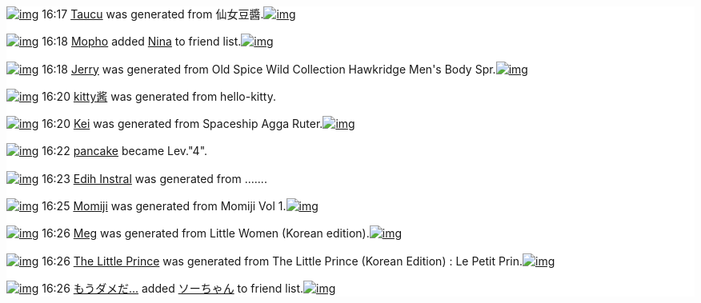 [![img](http://www.deviantsart.com/3deb3aa.png)](http://www.barcodekanojo.com/kanojo/2955088/Taucu) 16:17 [Taucu](http://www.barcodekanojo.com/kanojo/2955088/Taucu) was generated from 仙女豆醬.[![img](http://www.deviantsart.com/162qk4i.jpeg)](http://www.barcodekanojo.com/product_images/barcode/5617846/1401606986/50x50x,PE4,PBB,P99,PE5,PA5,PB3,PE8,PB1,P86,PE9,P86,PAC.jpg,qw=88,ah=88.pagespeed.ic.OE9ccSZDwJ.jpg)

[![img](http://www.deviantsart.com/2663rc8.jpeg)](http://www.barcodekanojo.com/user/375490/Mopho) 16:18 [Mopho](http://www.barcodekanojo.com/user/375490/Mopho) added [Nina](http://www.barcodekanojo.com/kanojo/2928213/Nina) to friend list.[![img](http://www.deviantsart.com/37368dp.png)](http://www.barcodekanojo.com/kanojo/2928213/Nina)

[![img](http://www.deviantsart.com/1oeflbj.png)](http://www.barcodekanojo.com/kanojo/2955089/Jerry) 16:18 [Jerry](http://www.barcodekanojo.com/kanojo/2955089/Jerry) was generated from Old Spice Wild Collection Hawkridge Men's Body Spr.[![img](http://www.deviantsart.com/3dvpbqo.jpeg)](http://www.barcodekanojo.com/product_images/barcode/5617848/1401607069/50x50xOld,P20Spice,P20Wild,P20Collection,P20Hawkridge,P20Men,P27s,P20Body,P20Spr.jpg,qw=88,ah=88.pagespeed.ic.K0C23iNWKp.jpg)

[![img](http://www.deviantsart.com/36g18j6.png)](http://www.barcodekanojo.com/kanojo/2955090/kitty%E9%85%B1) 16:20 [kitty酱](http://www.barcodekanojo.com/kanojo/2955090/kitty%E9%85%B1) was generated from hello-kitty.

[![img](http://www.deviantsart.com/cphak5.png)](http://www.barcodekanojo.com/kanojo/2955091/Kei) 16:20 [Kei](http://www.barcodekanojo.com/kanojo/2955091/Kei) was generated from Spaceship Agga Ruter.[![img](http://www.deviantsart.com/3jajkj8.jpeg)](http://www.barcodekanojo.com/product_images/barcode/5617850/1401607258/Spaceship%20Agga%20Ruter.jpg)

[![img](http://www.deviantsart.com/27dd5o5.jpeg)](http://www.barcodekanojo.com/user/457331/pancake) 16:22 [pancake](http://www.barcodekanojo.com/user/457331/pancake) became Lev."4".

[![img](http://www.deviantsart.com/20hhhrf.png)](http://www.barcodekanojo.com/kanojo/2955092/Edih%20Instral) 16:23 [Edih Instral](http://www.barcodekanojo.com/kanojo/2955092/Edih%20Instral) was generated from .......

[![img](http://www.deviantsart.com/2km32ul.png)](http://www.barcodekanojo.com/kanojo/2955093/Momiji) 16:25 [Momiji](http://www.barcodekanojo.com/kanojo/2955093/Momiji) was generated from Momiji Vol 1.[![img](http://www.deviantsart.com/385kcj1.jpeg)](http://www.barcodekanojo.com/product_images/barcode/5617852/1401607484/Momiji%20Vol%201.jpg)

[![img](http://www.deviantsart.com/2e44qk7.png)](http://www.barcodekanojo.com/kanojo/2955094/Meg) 16:26 [Meg](http://www.barcodekanojo.com/kanojo/2955094/Meg) was generated from Little Women (Korean edition).[![img](http://www.deviantsart.com/3sfjoai.jpeg)](http://www.barcodekanojo.com/product_images/barcode/5617853/1401607529/Little%20Women%20%28Korean%20edition%29.jpg)

[![img](http://www.deviantsart.com/3kok18u.png)](http://www.barcodekanojo.com/kanojo/2955095/The%20Little%20Prince) 16:26 [The Little Prince](http://www.barcodekanojo.com/kanojo/2955095/The%20Little%20Prince) was generated from The Little Prince (Korean Edition) : Le Petit Prin.[![img](http://www.deviantsart.com/3on7peb.jpeg)](http://www.barcodekanojo.com/product_images/barcode/5617854/1401607600/The%20Little%20Prince%20%28Korean%20Edition%29%20%3A%20Le%20Petit%20Prin.jpg)

[![img](http://www.deviantsart.com/nuk88l.jpeg)](http://www.barcodekanojo.com/user/425666/%E3%82%82%E3%81%86%E3%83%80%E3%83%A1%E3%81%A0...) 16:26 [もうダメだ...](http://www.barcodekanojo.com/user/425666/%E3%82%82%E3%81%86%E3%83%80%E3%83%A1%E3%81%A0...) added [ソーちゃん](http://www.barcodekanojo.com/kanojo/30145/%E3%82%BD%E3%83%BC%E3%81%A1%E3%82%83%E3%82%93) to friend list.[![img](http://www.deviantsart.com/3ko6198.png)](http://www.barcodekanojo.com/kanojo/30145/%E3%82%BD%E3%83%BC%E3%81%A1%E3%82%83%E3%82%93)
